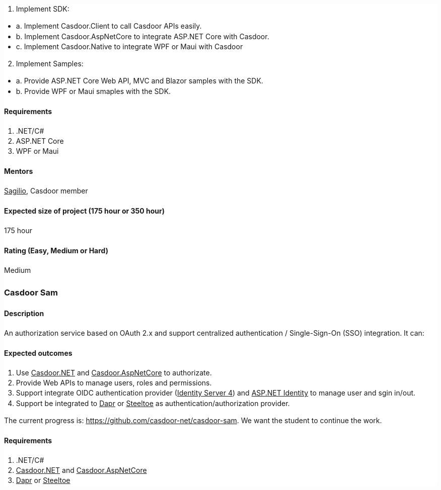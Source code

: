 1. Implement SDK:
- a. Implement Casdoor.Client to call Casdoor APIs easily.
- b. Implement Casdoor.AspNetCore to integrate ASP.NET Core with Casdoor.
- c. Implement Casdoor.Native to integrate WPF or Maui with Casdoor
2. Implement Samples:
- a. Provide ASP.NET Core Web API, MVC and Blazor samples with the SDK.
- b. Provide WPF or Maui smaples with the SDK.

#### Requirements

1. .NET/C#
2. ASP.NET Core
3. WPF or Maui

#### Mentors

[Sagilio](https://github.com/sagilio), Casdoor member

#### Expected size of project (175 hour or 350 hour)

175 hour

#### Rating (Easy, Medium or Hard)

Medium



### Casdoor Sam

#### Description

An authorization service based on OAuth 2.x and support centralized authentication / Single-Sign-On (SSO) integration. It can:

#### Expected outcomes

1. Use [Casdoor.NET](https://github.com/casdoor/Casdoor.NET) and [Casdoor.AspNetCore](https://github.com/casdoor-net/casdoor-aspnetcore) to authorizate.
2. Provide Web APIs to manage users, roles and permissions.
3. Support integrate OIDC authentication provider ([Identity Server 4](https://github.com/IdentityServer/IdentityServer4)) and [ASP.NET Identity](http://docs.identityserver.io/en/latest/quickstarts/6_aspnet_identity.html) to manage user and sgin in/out.
4. Support be integrated to [Dapr](https://github.com/dapr/dapr) or [Steeltoe](https://github.com/SteeltoeOSS/Steeltoe) as authentication/authorization provider.

The current progress is: https://github.com/casdoor-net/casdoor-sam. We want the student to continue the work.

#### Requirements

1. .NET/C#
2. [Casdoor.NET](https://github.com/casdoor/Casdoor.NET) and [Casdoor.AspNetCore](https://github.com/casdoor-net/casdoor-aspnetcore)
3. [Dapr](https://github.com/dapr/dapr) or [Steeltoe](https://github.com/SteeltoeOSS/Steeltoe)
